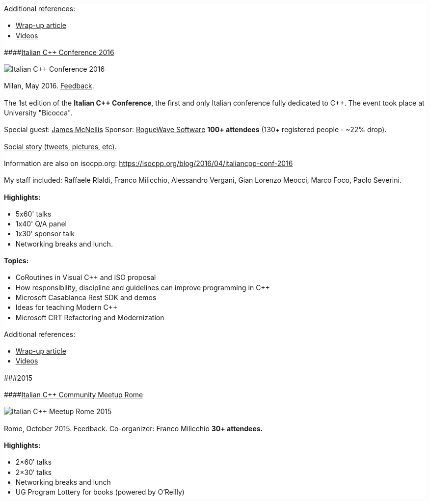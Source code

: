 
Additional references:

- [Wrap-up article](http://www.italiancpp.org/2016/11/04/cppday16/)
- [Videos](https://www.youtube.com/playlist?list=PLsCm1Hs016LW9rB8rKxV0WNP6hNIUgjI4)


####[Italian C++ Conference 2016](http://www.italiancpp.org/event/conference-2016/)

<img src="https://i1.wp.com/www.italiancpp.org/wp-content/uploads/2016/05/DSC_2600.jpg?resize=768%2C512" alt="Italian C++ Conference 2016" width="600">

Milan, May 2016. [Feedback](http://joind.in/event/italian-c-conference-2016/schedule).

The 1st edition of the **Italian C++ Conference**, the first and only Italian conference fully dedicated to C++. The event took place at University "Bicocca". 

Special guest: [James McNellis](https://twitter.com/JamesMcNellis)
Sponsor: [RogueWave Software](http://roguewave.com)
**100+ attendees** (130+ registered people - ~22% drop).

[Social story (tweets, pictures, etc).](https://storify.com/italiancpp/itcppcon2016)

Information are also on isocpp.org: https://isocpp.org/blog/2016/04/italiancpp-conf-2016

My staff included: Raffaele RIaldi, Franco Milicchio, Alessandro Vergani, Gian Lorenzo Meocci, Marco Foco, Paolo Severini.

**Highlights:**

- 5x60' talks
- 1x40' Q/A panel
- 1x30' sponsor talk
- Networking breaks and lunch.

**Topics:**

- CoRoutines in Visual C++ and ISO proposal
- How responsibility, discipline and guidelines can improve programming in C++
- Microsoft Casablanca Rest SDK and demos
- Ideas for teaching Modern C++
- Microsoft CRT Refactoring and Modernization

Additional references:

- [Wrap-up article](https://isocpp.org/blog/2016/05/italian-cpp-conference-2016)
- [Videos](https://www.youtube.com/playlist?list=PLsCm1Hs016LUOIdOmvp2cOgMuaQlPsVZK)

###2015

####[Italian C++ Community Meetup Rome](http://www.italiancpp.org/event/meetup-roma-2015)

<img src="https://i2.wp.com/www.italiancpp.org/wp-content/uploads/2015/09/cornice.jpg" alt="Italian C++ Meetup Rome 2015" width="600">

Rome, October 2015. [Feedback](https://joind.in/event/italian-c-community-meetup-roma/details).
Co-organizer: [Franco Milicchio](http://fmilicchio.bitbucket.org/)
**30+ attendees.**

**Highlights:**

- 2×60′ talks
- 2×30′ talks
- Networking breaks and lunch
- UG Program Lottery for books (powered by O’Reilly)
